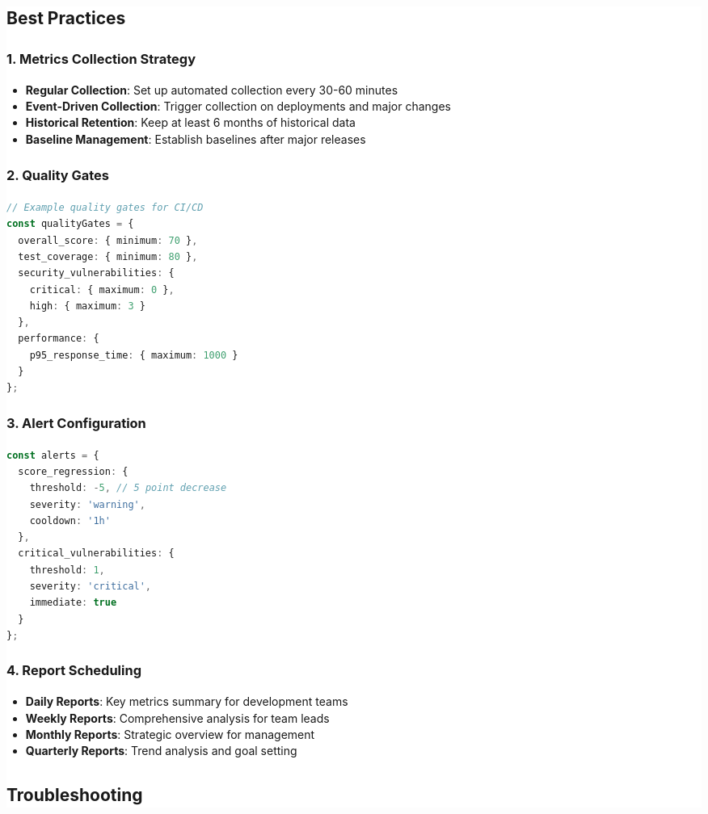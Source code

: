 ## Best Practices

### 1. Metrics Collection Strategy

- **Regular Collection**: Set up automated collection every 30-60 minutes
- **Event-Driven Collection**: Trigger collection on deployments and major changes
- **Historical Retention**: Keep at least 6 months of historical data
- **Baseline Management**: Establish baselines after major releases

### 2. Quality Gates

```typescript
// Example quality gates for CI/CD
const qualityGates = {
  overall_score: { minimum: 70 },
  test_coverage: { minimum: 80 },
  security_vulnerabilities: { 
    critical: { maximum: 0 },
    high: { maximum: 3 }
  },
  performance: {
    p95_response_time: { maximum: 1000 }
  }
};
```

### 3. Alert Configuration

```typescript
const alerts = {
  score_regression: {
    threshold: -5, // 5 point decrease
    severity: 'warning',
    cooldown: '1h'
  },
  critical_vulnerabilities: {
    threshold: 1,
    severity: 'critical',
    immediate: true
  }
};
```

### 4. Report Scheduling

- **Daily Reports**: Key metrics summary for development teams
- **Weekly Reports**: Comprehensive analysis for team leads
- **Monthly Reports**: Strategic overview for management
- **Quarterly Reports**: Trend analysis and goal setting

## Troubleshooting
